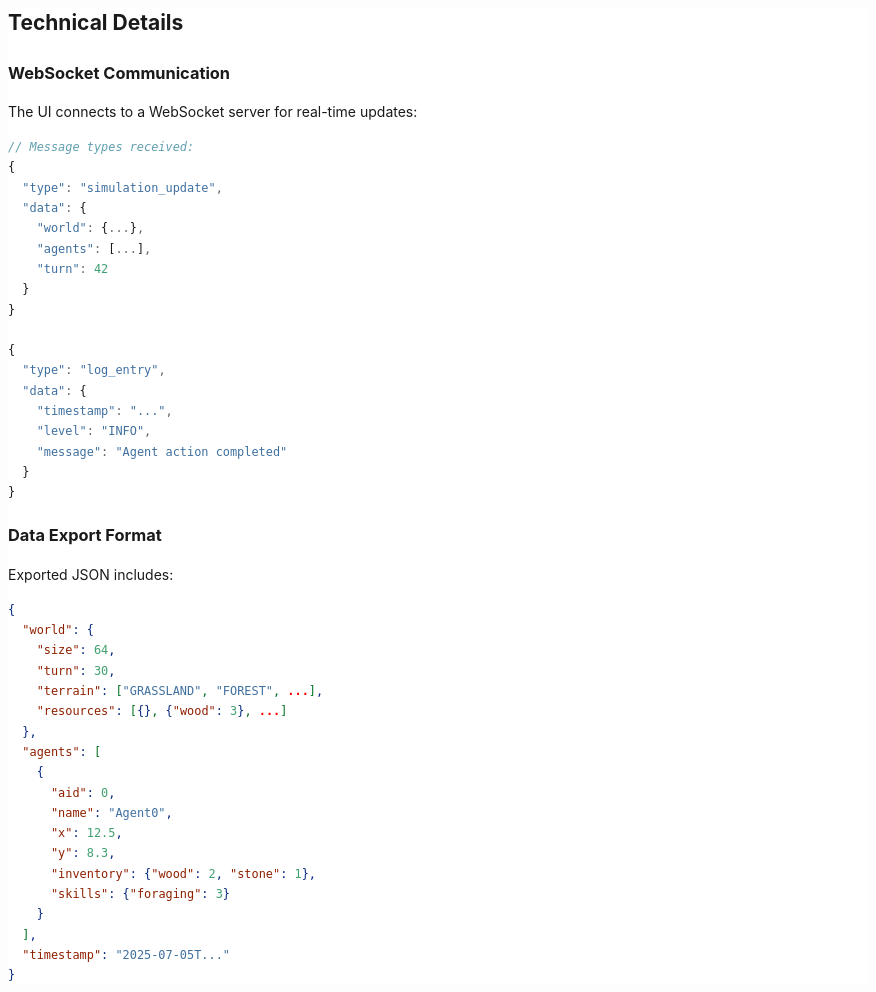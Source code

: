 ## Technical Details

### WebSocket Communication

The UI connects to a WebSocket server for real-time updates:

```javascript
// Message types received:
{
  "type": "simulation_update",
  "data": {
    "world": {...},
    "agents": [...],
    "turn": 42
  }
}

{
  "type": "log_entry", 
  "data": {
    "timestamp": "...",
    "level": "INFO",
    "message": "Agent action completed"
  }
}
```

### Data Export Format

Exported JSON includes:
```json
{
  "world": {
    "size": 64,
    "turn": 30,
    "terrain": ["GRASSLAND", "FOREST", ...],
    "resources": [{}, {"wood": 3}, ...]
  },
  "agents": [
    {
      "aid": 0,
      "name": "Agent0",
      "x": 12.5,
      "y": 8.3,
      "inventory": {"wood": 2, "stone": 1},
      "skills": {"foraging": 3}
    }
  ],
  "timestamp": "2025-07-05T..."
}
```
